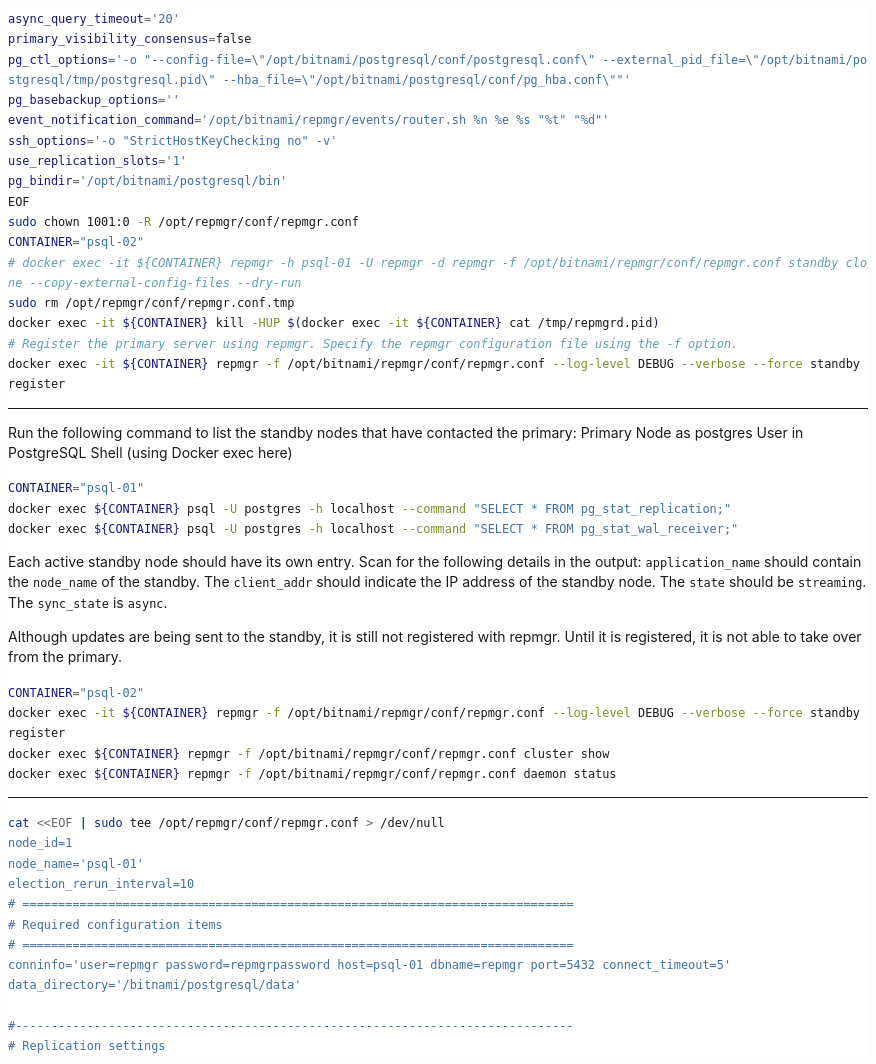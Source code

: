 ```sh
async_query_timeout='20'
primary_visibility_consensus=false
pg_ctl_options='-o "--config-file=\"/opt/bitnami/postgresql/conf/postgresql.conf\" --external_pid_file=\"/opt/bitnami/postgresql/tmp/postgresql.pid\" --hba_file=\"/opt/bitnami/postgresql/conf/pg_hba.conf\""'
pg_basebackup_options=''
event_notification_command='/opt/bitnami/repmgr/events/router.sh %n %e %s "%t" "%d"'
ssh_options='-o "StrictHostKeyChecking no" -v'
use_replication_slots='1'
pg_bindir='/opt/bitnami/postgresql/bin'
EOF
sudo chown 1001:0 -R /opt/repmgr/conf/repmgr.conf
CONTAINER="psql-02"
# docker exec -it ${CONTAINER} repmgr -h psql-01 -U repmgr -d repmgr -f /opt/bitnami/repmgr/conf/repmgr.conf standby clone --copy-external-config-files --dry-run
sudo rm /opt/repmgr/conf/repmgr.conf.tmp
docker exec -it ${CONTAINER} kill -HUP $(docker exec -it ${CONTAINER} cat /tmp/repmgrd.pid)
# Register the primary server using repmgr. Specify the repmgr configuration file using the -f option.
docker exec -it ${CONTAINER} repmgr -f /opt/bitnami/repmgr/conf/repmgr.conf --log-level DEBUG --verbose --force standby register
```
---------
Run the following command to list the standby nodes that have contacted the primary:
Primary Node as postgres User in PostgreSQL Shell (using Docker exec here)
```sh
CONTAINER="psql-01"
docker exec ${CONTAINER} psql -U postgres -h localhost --command "SELECT * FROM pg_stat_replication;"
docker exec ${CONTAINER} psql -U postgres -h localhost --command "SELECT * FROM pg_stat_wal_receiver;"
```

Each active standby node should have its own entry. Scan for the following details in the output:
  `application_name` should contain the `node_name` of the standby.
  The `client_addr` should indicate the IP address of the standby node.
  The `state` should be `streaming`.
  The `sync_state` is `async`.

Although updates are being sent to the standby, it is still not registered with repmgr. Until it is registered, it is not able to take over from the primary.
```sh
CONTAINER="psql-02"
docker exec -it ${CONTAINER} repmgr -f /opt/bitnami/repmgr/conf/repmgr.conf --log-level DEBUG --verbose --force standby register
docker exec ${CONTAINER} repmgr -f /opt/bitnami/repmgr/conf/repmgr.conf cluster show
docker exec ${CONTAINER} repmgr -f /opt/bitnami/repmgr/conf/repmgr.conf daemon status
```


---------
```sh
cat <<EOF | sudo tee /opt/repmgr/conf/repmgr.conf > /dev/null
node_id=1
node_name='psql-01'
election_rerun_interval=10
# =============================================================================
# Required configuration items
# =============================================================================
conninfo='user=repmgr password=repmgrpassword host=psql-01 dbname=repmgr port=5432 connect_timeout=5'
data_directory='/bitnami/postgresql/data'

#------------------------------------------------------------------------------
# Replication settings
```